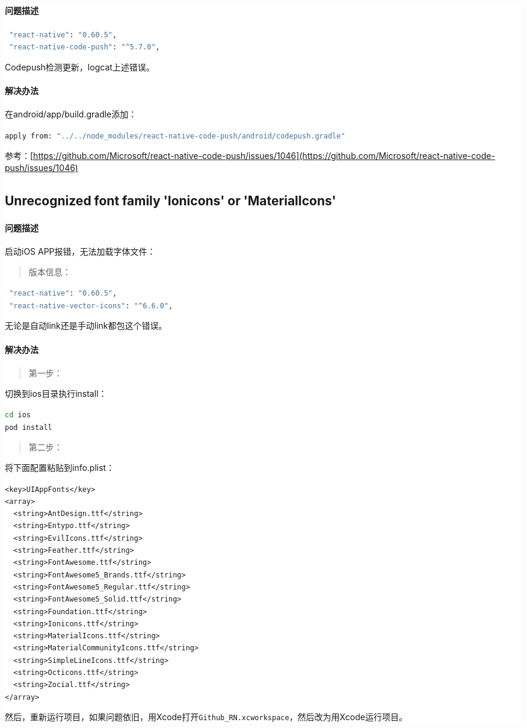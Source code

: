 #### 问题描述

```bash
 "react-native": "0.60.5",
 "react-native-code-push": "^5.7.0",
```
Codepush检测更新，logcat上述错误。

#### 解决办法

在android/app/build.gradle添加：

```bash
apply from: "../../node_modules/react-native-code-push/android/codepush.gradle"
```
参考：[https://github.com/Microsoft/react-native-code-push/issues/1046](https://github.com/Microsoft/react-native-code-push/issues/1046)

## Unrecognized font family 'Ionicons' or 'MaterialIcons'
#### 问题描述
启动iOS APP报错，无法加载字体文件：

>版本信息：

```bash
 "react-native": "0.60.5",
 "react-native-vector-icons": "^6.6.0",
```
无论是自动link还是手动link都包这个错误。

#### 解决办法

>第一步：

切换到ios目录执行install：

```bash
cd ios
pod install
```

>第二步：


将下面配置粘贴到info.plist：
 
```
<key>UIAppFonts</key>
<array>
  <string>AntDesign.ttf</string>
  <string>Entypo.ttf</string>
  <string>EvilIcons.ttf</string>
  <string>Feather.ttf</string>
  <string>FontAwesome.ttf</string>
  <string>FontAwesome5_Brands.ttf</string>
  <string>FontAwesome5_Regular.ttf</string>
  <string>FontAwesome5_Solid.ttf</string>
  <string>Foundation.ttf</string>
  <string>Ionicons.ttf</string>
  <string>MaterialIcons.ttf</string>
  <string>MaterialCommunityIcons.ttf</string>
  <string>SimpleLineIcons.ttf</string>
  <string>Octicons.ttf</string>
  <string>Zocial.ttf</string>
</array>
```
然后，重新运行项目，如果问题依旧，用Xcode打开`Github_RN.xcworkspace`，然后改为用Xcode运行项目。
